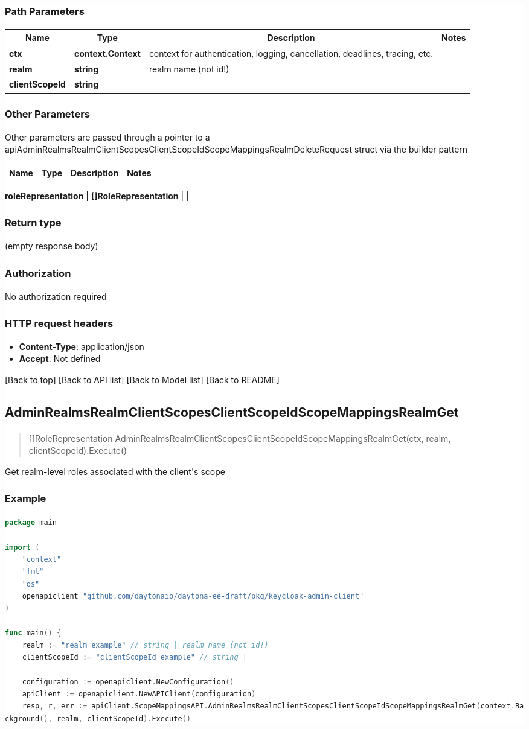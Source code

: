 ### Path Parameters


Name | Type | Description  | Notes
------------- | ------------- | ------------- | -------------
**ctx** | **context.Context** | context for authentication, logging, cancellation, deadlines, tracing, etc.
**realm** | **string** | realm name (not id!) | 
**clientScopeId** | **string** |  | 

### Other Parameters

Other parameters are passed through a pointer to a apiAdminRealmsRealmClientScopesClientScopeIdScopeMappingsRealmDeleteRequest struct via the builder pattern


Name | Type | Description  | Notes
------------- | ------------- | ------------- | -------------


 **roleRepresentation** | [**[]RoleRepresentation**](RoleRepresentation.md) |  | 

### Return type

 (empty response body)

### Authorization

No authorization required

### HTTP request headers

- **Content-Type**: application/json
- **Accept**: Not defined

[[Back to top]](#) [[Back to API list]](../README.md#documentation-for-api-endpoints)
[[Back to Model list]](../README.md#documentation-for-models)
[[Back to README]](../README.md)


## AdminRealmsRealmClientScopesClientScopeIdScopeMappingsRealmGet

> []RoleRepresentation AdminRealmsRealmClientScopesClientScopeIdScopeMappingsRealmGet(ctx, realm, clientScopeId).Execute()

Get realm-level roles associated with the client's scope

### Example

```go
package main

import (
	"context"
	"fmt"
	"os"
	openapiclient "github.com/daytonaio/daytona-ee-draft/pkg/keycloak-admin-client"
)

func main() {
	realm := "realm_example" // string | realm name (not id!)
	clientScopeId := "clientScopeId_example" // string | 

	configuration := openapiclient.NewConfiguration()
	apiClient := openapiclient.NewAPIClient(configuration)
	resp, r, err := apiClient.ScopeMappingsAPI.AdminRealmsRealmClientScopesClientScopeIdScopeMappingsRealmGet(context.Background(), realm, clientScopeId).Execute()
```